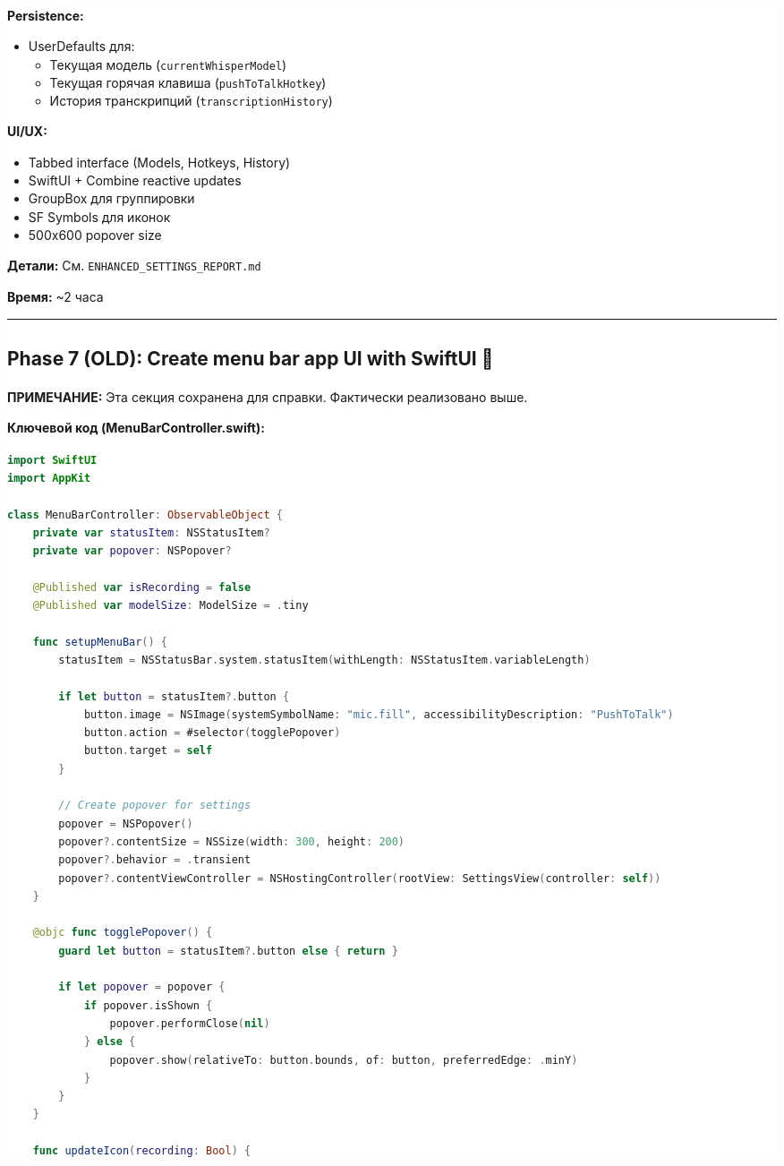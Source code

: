 **Persistence:**
- UserDefaults для:
  - Текущая модель (`currentWhisperModel`)
  - Текущая горячая клавиша (`pushToTalkHotkey`)
  - История транскрипций (`transcriptionHistory`)

**UI/UX:**
- Tabbed interface (Models, Hotkeys, History)
- SwiftUI + Combine reactive updates
- GroupBox для группировки
- SF Symbols для иконок
- 500x600 popover size

**Детали:** См. `ENHANCED_SETTINGS_REPORT.md`

**Время:** ~2 часа

---

## Phase 7 (OLD): Create menu bar app UI with SwiftUI 🎨

**ПРИМЕЧАНИЕ:** Эта секция сохранена для справки. Фактически реализовано выше.

**Ключевой код (MenuBarController.swift):**
```swift
import SwiftUI
import AppKit

class MenuBarController: ObservableObject {
    private var statusItem: NSStatusItem?
    private var popover: NSPopover?

    @Published var isRecording = false
    @Published var modelSize: ModelSize = .tiny

    func setupMenuBar() {
        statusItem = NSStatusBar.system.statusItem(withLength: NSStatusItem.variableLength)

        if let button = statusItem?.button {
            button.image = NSImage(systemSymbolName: "mic.fill", accessibilityDescription: "PushToTalk")
            button.action = #selector(togglePopover)
            button.target = self
        }

        // Create popover for settings
        popover = NSPopover()
        popover?.contentSize = NSSize(width: 300, height: 200)
        popover?.behavior = .transient
        popover?.contentViewController = NSHostingController(rootView: SettingsView(controller: self))
    }

    @objc func togglePopover() {
        guard let button = statusItem?.button else { return }

        if let popover = popover {
            if popover.isShown {
                popover.performClose(nil)
            } else {
                popover.show(relativeTo: button.bounds, of: button, preferredEdge: .minY)
            }
        }
    }

    func updateIcon(recording: Bool) {
```